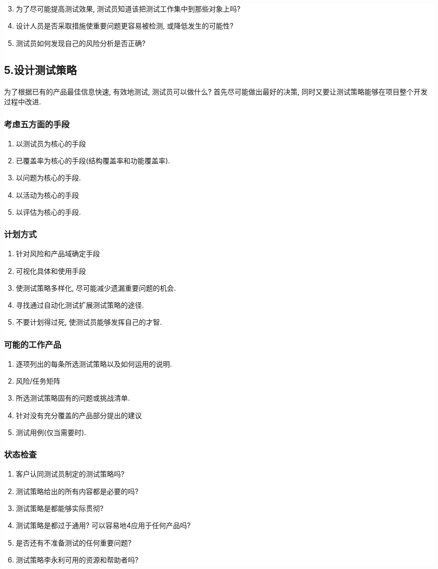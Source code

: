 3. 为了尽可能提高测试效果, 测试员知道该把测试工作集中到那些对象上吗?

4. 设计人员是否采取措施使重要问题更容易被检测, 或降低发生的可能性? 

5. 测试员如何发现自己的风险分析是否正确?


## 5.设计测试策略

为了根据已有的产品最佳信息快速, 有效地测试, 测试员可以做什么? 首先尽可能做出最好的决策, 同时又要让测试策略能够在项目整个开发过程中改进. 

### 考虑五方面的手段

1. 以测试员为核心的手段
2. 已覆盖率为核心的手段(结构覆盖率和功能覆盖率).

3. 以问题为核心的手段.

4. 以活动为核心的手段

5. 以评估为核心的手段. 


### 计划方式

1. 针对风险和产品域确定手段
2. 可视化具体和使用手段

3. 使测试策略多样化, 尽可能减少遗漏重要问题的机会.

4. 寻找通过自动化测试扩展测试策略的途径.

5. 不要计划得过死, 使测试员能够发挥自己的才智.


### 可能的工作产品

1. 逐项列出的每条所选测试策略以及如何运用的说明.
2. 风险/任务矩阵

3. 所选测试策略固有的问题或挑战清单.

4. 针对没有充分覆盖的产品部分提出的建议

5. 测试用例(仅当需要时).


### 状态检查

1. 客户认同测试员制定的测试策略吗?
2. 测试策略给出的所有内容都是必要的吗? 

3. 测试策略是都能够实际贯彻?

4. 测试策略是都过于通用? 可以容易地4应用于任何产品吗?

5. 是否还有不准备测试的任何重要问题?

6. 测试策略李永利可用的资源和帮助者吗?

